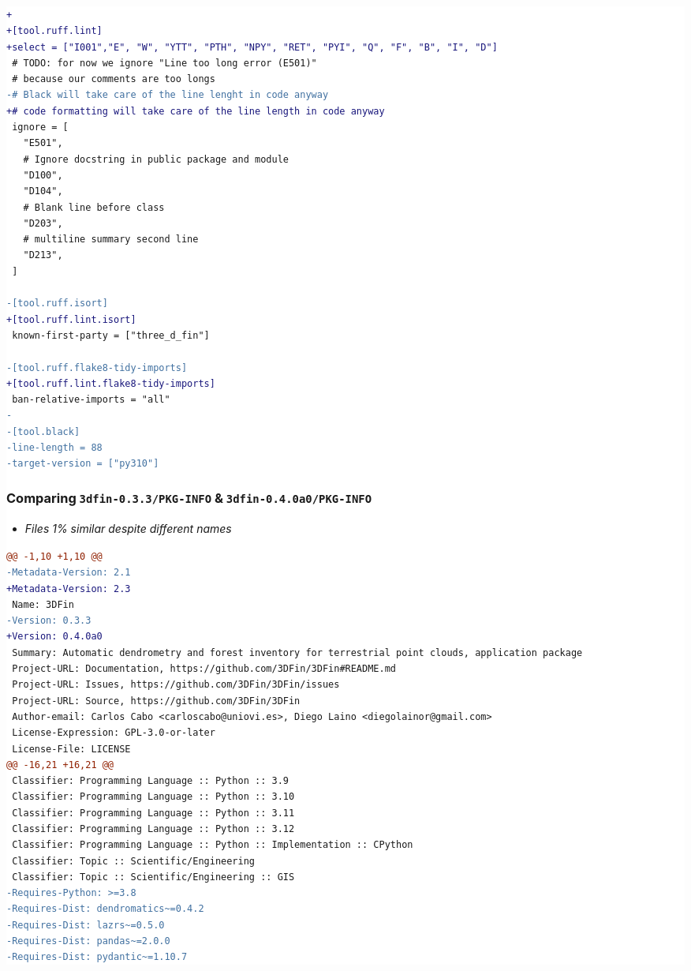 ```diff
+
+[tool.ruff.lint]
+select = ["I001","E", "W", "YTT", "PTH", "NPY", "RET", "PYI", "Q", "F", "B", "I", "D"]
 # TODO: for now we ignore "Line too long error (E501)" 
 # because our comments are too longs
-# Black will take care of the line lenght in code anyway
+# code formatting will take care of the line length in code anyway
 ignore = [
   "E501",
   # Ignore docstring in public package and module
   "D100",
   "D104",
   # Blank line before class
   "D203",
   # multiline summary second line
   "D213",
 ]
 
-[tool.ruff.isort]
+[tool.ruff.lint.isort]
 known-first-party = ["three_d_fin"]
 
-[tool.ruff.flake8-tidy-imports]
+[tool.ruff.lint.flake8-tidy-imports]
 ban-relative-imports = "all"
-
-[tool.black]
-line-length = 88
-target-version = ["py310"]
```

### Comparing `3dfin-0.3.3/PKG-INFO` & `3dfin-0.4.0a0/PKG-INFO`

 * *Files 1% similar despite different names*

```diff
@@ -1,10 +1,10 @@
-Metadata-Version: 2.1
+Metadata-Version: 2.3
 Name: 3DFin
-Version: 0.3.3
+Version: 0.4.0a0
 Summary: Automatic dendrometry and forest inventory for terrestrial point clouds, application package
 Project-URL: Documentation, https://github.com/3DFin/3DFin#README.md
 Project-URL: Issues, https://github.com/3DFin/3DFin/issues
 Project-URL: Source, https://github.com/3DFin/3DFin
 Author-email: Carlos Cabo <carloscabo@uniovi.es>, Diego Laino <diegolainor@gmail.com>
 License-Expression: GPL-3.0-or-later
 License-File: LICENSE
@@ -16,21 +16,21 @@
 Classifier: Programming Language :: Python :: 3.9
 Classifier: Programming Language :: Python :: 3.10
 Classifier: Programming Language :: Python :: 3.11
 Classifier: Programming Language :: Python :: 3.12
 Classifier: Programming Language :: Python :: Implementation :: CPython
 Classifier: Topic :: Scientific/Engineering
 Classifier: Topic :: Scientific/Engineering :: GIS
-Requires-Python: >=3.8
-Requires-Dist: dendromatics~=0.4.2
-Requires-Dist: lazrs~=0.5.0
-Requires-Dist: pandas~=2.0.0
-Requires-Dist: pydantic~=1.10.7
```